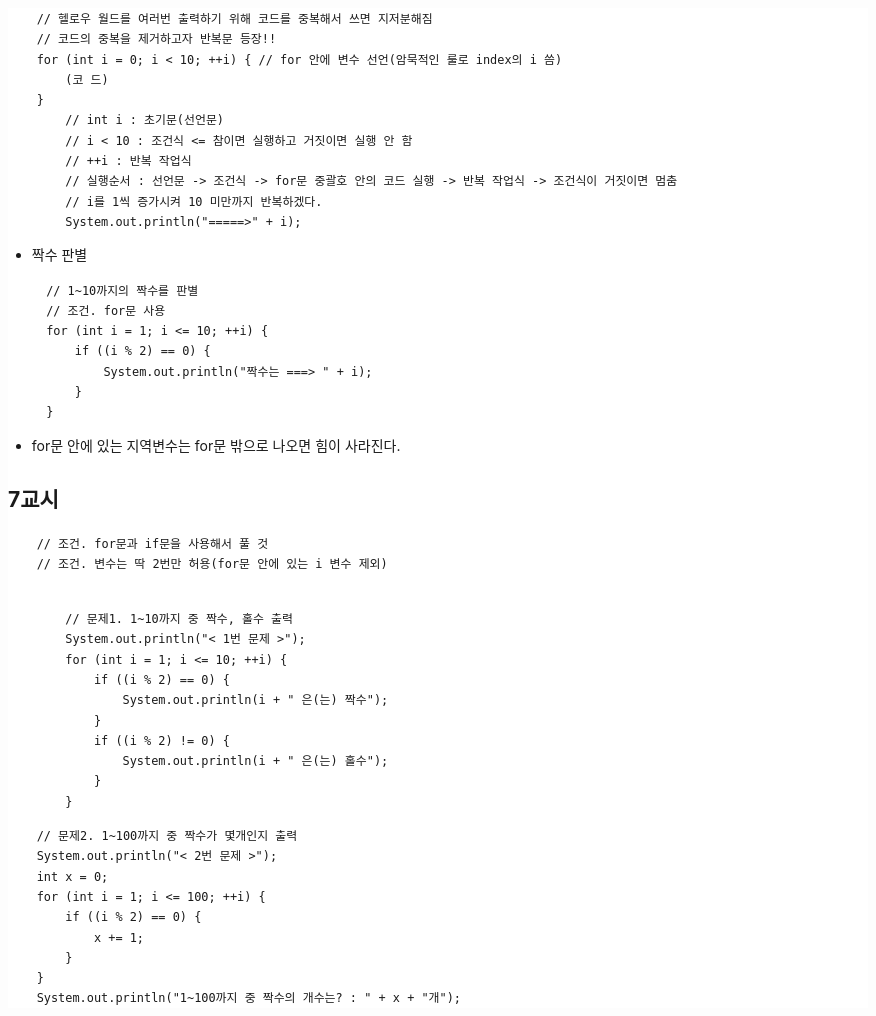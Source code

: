 		// 헬로우 월드를 여러번 출력하기 위해 코드를 중복해서 쓰면 지저분해짐
		// 코드의 중복을 제거하고자 반복문 등장!!
		for (int i = 0; i < 10; ++i) { // for 안에 변수 선언(암묵적인 룰로 index의 i 씀)
			(코 드) 
		}
			// int i : 초기문(선언문)
			// i < 10 : 조건식 <= 참이면 실행하고 거짓이면 실행 안 함
			// ++i : 반복 작업식
			// 실행순서 : 선언문 -> 조건식 -> for문 중괄호 안의 코드 실행 -> 반복 작업식 -> 조건식이 거짓이면 멈춤
			// i를 1씩 증가시켜 10 미만까지 반복하겠다.
			System.out.println("=====>" + i);

- 짝수 판별

		// 1~10까지의 짝수를 판별
		// 조건. for문 사용
		for (int i = 1; i <= 10; ++i) {
			if ((i % 2) == 0) {
				System.out.println("짝수는 ===> " + i);
			}
		}

- for문 안에 있는 지역변수는 for문 밖으로 나오면 힘이 사라진다.

## 7교시

		// 조건. for문과 if문을 사용해서 풀 것
		// 조건. 변수는 딱 2번만 허용(for문 안에 있는 i 변수 제외)

```

		// 문제1. 1~10까지 중 짝수, 홀수 출력
		System.out.println("< 1번 문제 >");
		for (int i = 1; i <= 10; ++i) {
			if ((i % 2) == 0) {
				System.out.println(i + " 은(는) 짝수");
			}
			if ((i % 2) != 0) {
				System.out.println(i + " 은(는) 홀수");
			}
		}
```

		// 문제2. 1~100까지 중 짝수가 몇개인지 출력
		System.out.println("< 2번 문제 >");
		int x = 0;
		for (int i = 1; i <= 100; ++i) {
			if ((i % 2) == 0) {
				x += 1;
			}
		}
		System.out.println("1~100까지 중 짝수의 개수는? : " + x + "개");
		
